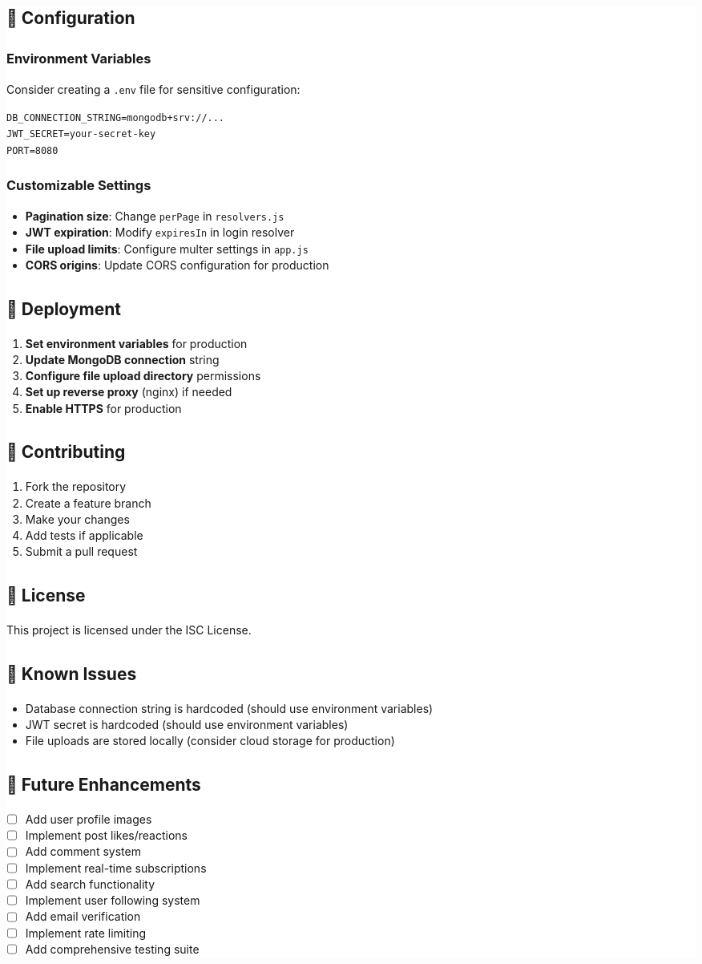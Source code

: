 ## 🔧 Configuration

### Environment Variables
Consider creating a `.env` file for sensitive configuration:
```env
DB_CONNECTION_STRING=mongodb+srv://...
JWT_SECRET=your-secret-key
PORT=8080
```

### Customizable Settings
- **Pagination size**: Change `perPage` in `resolvers.js`
- **JWT expiration**: Modify `expiresIn` in login resolver
- **File upload limits**: Configure multer settings in `app.js`
- **CORS origins**: Update CORS configuration for production

## 🚀 Deployment

1. **Set environment variables** for production
2. **Update MongoDB connection** string
3. **Configure file upload directory** permissions
4. **Set up reverse proxy** (nginx) if needed
5. **Enable HTTPS** for production

## 🤝 Contributing

1. Fork the repository
2. Create a feature branch
3. Make your changes
4. Add tests if applicable
5. Submit a pull request

## 📝 License

This project is licensed under the ISC License.

## 🐛 Known Issues

- Database connection string is hardcoded (should use environment variables)
- JWT secret is hardcoded (should use environment variables)
- File uploads are stored locally (consider cloud storage for production)

## 🔮 Future Enhancements

- [ ] Add user profile images
- [ ] Implement post likes/reactions
- [ ] Add comment system
- [ ] Implement real-time subscriptions
- [ ] Add search functionality
- [ ] Implement user following system
- [ ] Add email verification
- [ ] Implement rate limiting
- [ ] Add comprehensive testing suite
